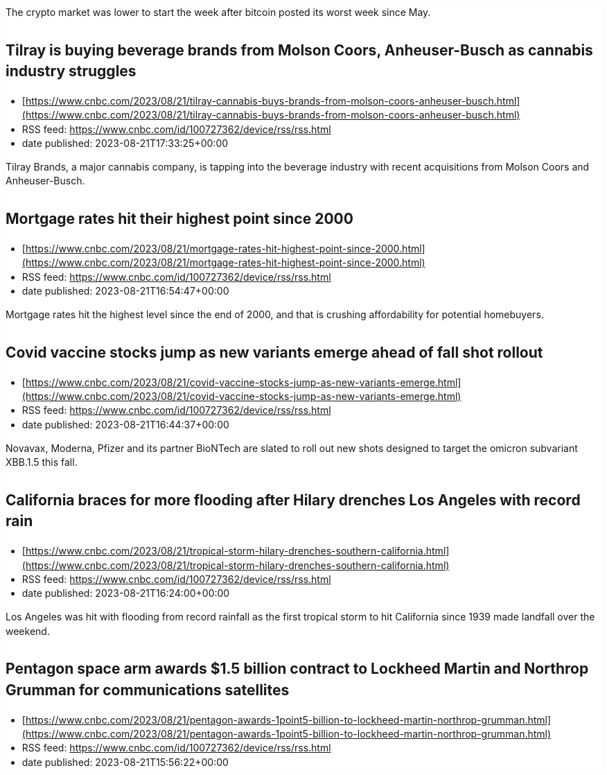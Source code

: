 The crypto market was lower to start the week after bitcoin posted its worst week since May.

## Tilray is buying beverage brands from Molson Coors, Anheuser-Busch as cannabis industry struggles
 - [https://www.cnbc.com/2023/08/21/tilray-cannabis-buys-brands-from-molson-coors-anheuser-busch.html](https://www.cnbc.com/2023/08/21/tilray-cannabis-buys-brands-from-molson-coors-anheuser-busch.html)
 - RSS feed: https://www.cnbc.com/id/100727362/device/rss/rss.html
 - date published: 2023-08-21T17:33:25+00:00

Tilray Brands, a major cannabis company, is tapping into the beverage industry with recent acquisitions from Molson Coors and Anheuser-Busch.

## Mortgage rates hit their highest point since 2000
 - [https://www.cnbc.com/2023/08/21/mortgage-rates-hit-highest-point-since-2000.html](https://www.cnbc.com/2023/08/21/mortgage-rates-hit-highest-point-since-2000.html)
 - RSS feed: https://www.cnbc.com/id/100727362/device/rss/rss.html
 - date published: 2023-08-21T16:54:47+00:00

Mortgage rates hit the highest level since the end of 2000, and that is crushing affordability for potential homebuyers.

## Covid vaccine stocks jump as new variants emerge ahead of fall shot rollout
 - [https://www.cnbc.com/2023/08/21/covid-vaccine-stocks-jump-as-new-variants-emerge.html](https://www.cnbc.com/2023/08/21/covid-vaccine-stocks-jump-as-new-variants-emerge.html)
 - RSS feed: https://www.cnbc.com/id/100727362/device/rss/rss.html
 - date published: 2023-08-21T16:44:37+00:00

Novavax, Moderna, Pfizer and its partner BioNTech are slated to roll out new shots designed to target the omicron subvariant XBB.1.5 this fall.

## California braces for more flooding after Hilary drenches Los Angeles with record rain
 - [https://www.cnbc.com/2023/08/21/tropical-storm-hilary-drenches-southern-california.html](https://www.cnbc.com/2023/08/21/tropical-storm-hilary-drenches-southern-california.html)
 - RSS feed: https://www.cnbc.com/id/100727362/device/rss/rss.html
 - date published: 2023-08-21T16:24:00+00:00

Los Angeles was hit with flooding from record rainfall as the first tropical storm to hit California since 1939 made landfall over the weekend.

## Pentagon space arm awards $1.5 billion contract to Lockheed Martin and Northrop Grumman for communications satellites
 - [https://www.cnbc.com/2023/08/21/pentagon-awards-1point5-billion-to-lockheed-martin-northrop-grumman.html](https://www.cnbc.com/2023/08/21/pentagon-awards-1point5-billion-to-lockheed-martin-northrop-grumman.html)
 - RSS feed: https://www.cnbc.com/id/100727362/device/rss/rss.html
 - date published: 2023-08-21T15:56:22+00:00
